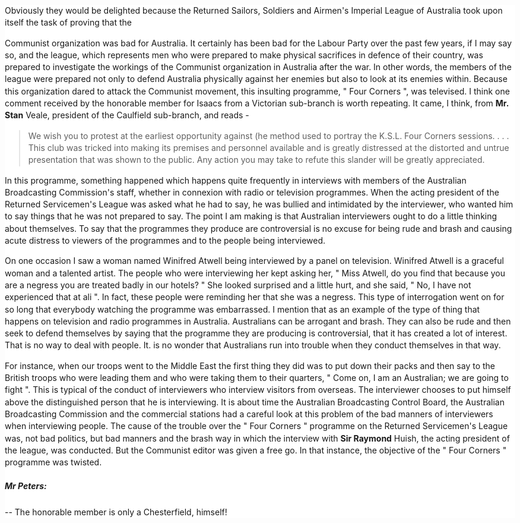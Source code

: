 Obviously they would be delighted because the Returned Sailors, Soldiers and Airmen's Imperial League of Australia took upon itself the task of proving that the 

Communist organization was bad for Australia. It certainly has been bad for the Labour Party over the past few years, if I may say so, and the league, which represents men who were prepared to make physical sacrifices in defence of their country, was prepared to investigate the workings of the Communist organization in Australia after the war. In other words, the members of the league were prepared not only to defend Australia physically against her enemies but also to look at its enemies within. Because this organization dared to attack the Communist movement, this insulting programme, " Four Corners ", was televised. I think one comment received by the honorable member for Isaacs from a Victorian sub-branch is worth repeating. It came, I think, from  **Mr. Stan**  Veale,  president  of the Caulfield sub-branch, and reads - 

  >We wish you to protest at the earliest opportunity against (he method used to portray the K.S.L. Four Corners sessions. . . . This club was tricked into making its premises and personnel available and is greatly distressed at the distorted and untrue presentation that was shown to the public. Any action you may take to refute this slander will be greatly appreciated. 

In this programme, something happened which happens quite frequently in interviews with members of the Australian Broadcasting Commission's staff, whether in connexion with radio or television programmes. When the acting  president  of the Returned Servicemen's League was asked what he had to say, he was bullied and intimidated by the interviewer, who wanted him to say things that he was not prepared to say. The point I am making is that Australian interviewers ought to do a little thinking about themselves. To say that the programmes they produce are controversial is no excuse for being rude and brash and causing acute distress to viewers of the programmes and to the people being interviewed. 

On one occasion I saw a woman named Winifred Atwell being interviewed by a panel on television. Winifred Atwell is a graceful woman and a talented artist. The people who were interviewing her kept asking her, " Miss Atwell, do you find that because you are a negress you are treated badly in our hotels? " She looked surprised and a little hurt, and she said, " No, I have not experienced that at ali ". In fact, these people were reminding her that she was a negress. This type of interrogation went on for so long that everybody watching the programme was embarrassed. I mention that as an example of the type of thing that happens on television and radio programmes in Australia. Australians can be arrogant and brash. They can also be rude and then seek to defend themselves by saying that the programme they are producing is controversial, that it has created a lot of interest. That is no way to deal with people. It. is no wonder that Australians run into trouble when they conduct themselves in that way. 

For instance, when our troops went to the Middle East the first thing they did was to put down their packs and then say to the British troops who were leading them and who were taking them to their quarters, " Come on, I am an Australian; we are going to fight ". This is typical of the conduct of interviewers who interview visitors from overseas. The interviewer chooses to put himself above the distinguished person that he is interviewing. It is about time the Australian Broadcasting Control Board, the Australian Broadcasting Commission and the commercial stations had a careful look at this problem of the bad manners of interviewers when interviewing people. The cause of the trouble over the " Four Corners " programme on the Returned Servicemen's League was, not bad politics, but bad manners and the brash way in which the interview with  **Sir Raymond**  Huish, the acting  president  of the league, was conducted. But the Communist editor was given a free go. In that instance, the objective of the " Four Corners " programme was twisted. 

##### Mr Peters:

-- The honorable member is only a Chesterfield, himself! 
